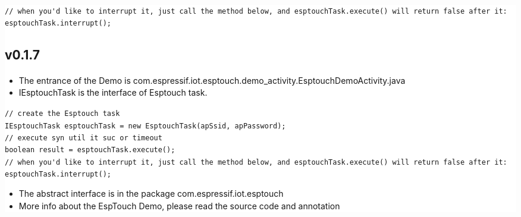 ```
// when you'd like to interrupt it, just call the method below, and esptouchTask.execute() will return false after it:
esptouchTask.interrupt();
```

## v0.1.7
- The entrance of the Demo is com.espressif.iot.esptouch.demo_activity.EsptouchDemoActivity.java
- IEsptouchTask is the interface of Esptouch task.
```
// create the Esptouch task
IEsptouchTask esptouchTask = new EsptouchTask(apSsid, apPassword);
// execute syn util it suc or timeout
boolean result = esptouchTask.execute();
// when you'd like to interrupt it, just call the method below, and esptouchTask.execute() will return false after it:
esptouchTask.interrupt();
```
- The abstract interface is in the package com.espressif.iot.esptouch
- More info about the EspTouch Demo, please read the source code and annotation
